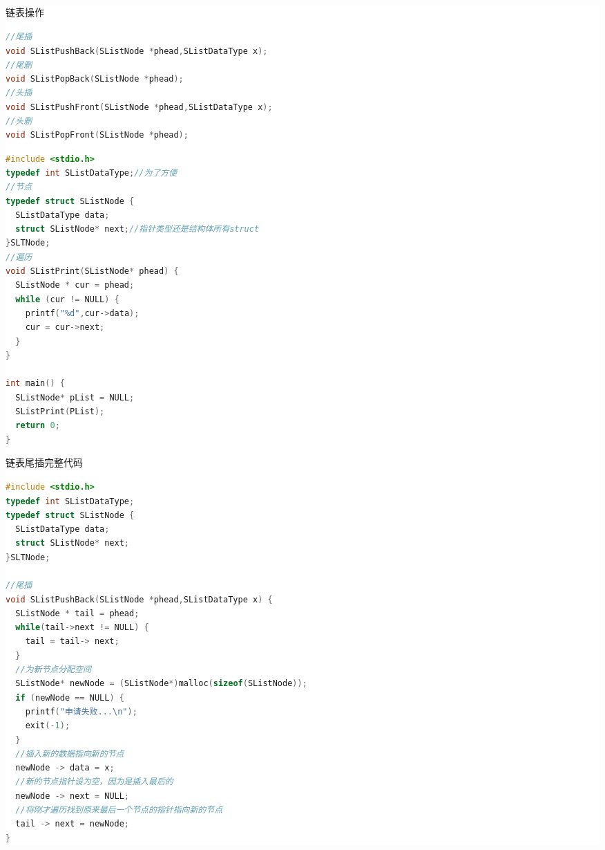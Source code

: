 链表操作

```c
//尾插
void SListPushBack(SListNode *phead,SListDataType x);
//尾删
void SListPopBack(SListNode *phead);
//头插
void SListPushFront(SListNode *phead,SListDataType x);
//头删
void SListPopFront(SListNode *phead);
```

```c
#include <stdio.h>
typedef int SListDataType;//为了方便
//节点
typedef struct SListNode {
  SListDataType data;
  struct SListNode* next;//指针类型还是结构体所有struct
}SLTNode;
//遍历
void SListPrint(SListNode* phead) {
  SListNode * cur = phead;
  while (cur != NULL) {
    printf("%d",cur->data);
    cur = cur->next;
  }
}

int main() {
  SListNode* pList = NULL;
  SListPrint(PList);
  return 0;
}
```

链表尾插完整代码

```c
#include <stdio.h>
typedef int SListDataType;
typedef struct SListNode {
  SListDataType data;
  struct SListNode* next;
}SLTNode;

//尾插
void SListPushBack(SListNode *phead,SListDataType x) {
  SListNode * tail = phead;
  while(tail->next != NULL) {
    tail = tail-> next;
  }
  //为新节点分配空间
  SListNode* newNode = (SListNode*)malloc(sizeof(SListNode));
  if (newNode == NULL) {
    printf("申请失败...\n");
    exit(-1);
  }
  //插入新的数据指向新的节点
  newNode -> data = x;
  //新的节点指针设为空，因为是插入最后的
  newNode -> next = NULL;
  //将刚才遍历找到原来最后一个节点的指针指向新的节点
  tail -> next = newNode;
}
```